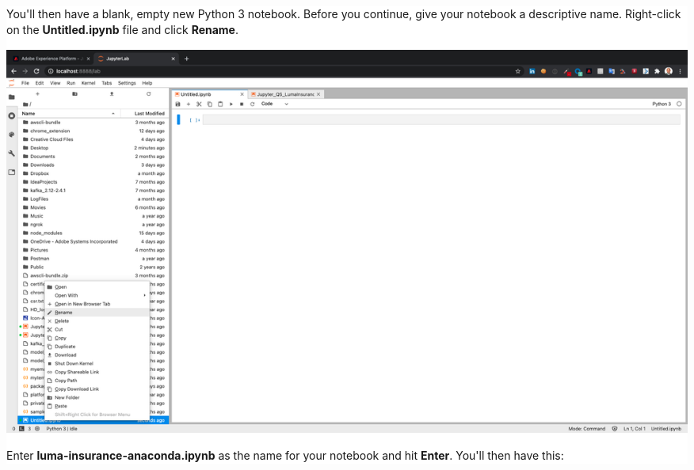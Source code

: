 You'll then have a blank, empty new Python 3 notebook. Before you continue, give your notebook a descriptive name. Right-click on the **Untitled.ipynb** file and click **Rename**.

![DSW](./images/jupstart1a.png)

Enter **luma-insurance-anaconda.ipynb** as the name for your notebook and hit **Enter**. You'll then have this:
